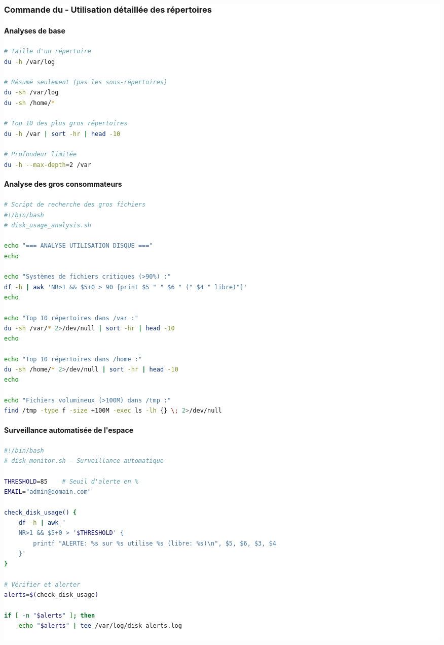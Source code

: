 ### Commande du - Utilisation détaillée des répertoires

#### Analyses de base
```bash
# Taille d'un répertoire
du -h /var/log

# Résumé seulement (pas les sous-répertoires)
du -sh /var/log
du -sh /home/*

# Top 10 des plus gros répertoires
du -h /var | sort -hr | head -10

# Profondeur limitée
du -h --max-depth=2 /var
```

#### Analyse des gros consommateurs
```bash
# Script de recherche des gros fichiers
#!/bin/bash
# disk_usage_analysis.sh

echo "=== ANALYSE UTILISATION DISQUE ==="
echo

echo "Systèmes de fichiers critiques (>90%) :"
df -h | awk 'NR>1 && $5+0 > 90 {print $5 " " $6 " (" $4 " libre)"}'
echo

echo "Top 10 répertoires dans /var :"
du -sh /var/* 2>/dev/null | sort -hr | head -10
echo

echo "Top 10 répertoires dans /home :"
du -sh /home/* 2>/dev/null | sort -hr | head -10
echo

echo "Fichiers volumineux (>100M) dans /tmp :"
find /tmp -type f -size +100M -exec ls -lh {} \; 2>/dev/null
```

#### Surveillance automatisée de l'espace
```bash
#!/bin/bash
# disk_monitor.sh - Surveillance automatique

THRESHOLD=85    # Seuil d'alerte en %
EMAIL="admin@domain.com"

check_disk_usage() {
    df -h | awk '
    NR>1 && $5+0 > '$THRESHOLD' {
        printf "ALERTE: %s sur %s utilise %s (libre: %s)\n", $5, $6, $3, $4
    }'
}

# Vérifier et alerter
alerts=$(check_disk_usage)

if [ -n "$alerts" ]; then
    echo "$alerts" | tee /var/log/disk_alerts.log
    
```